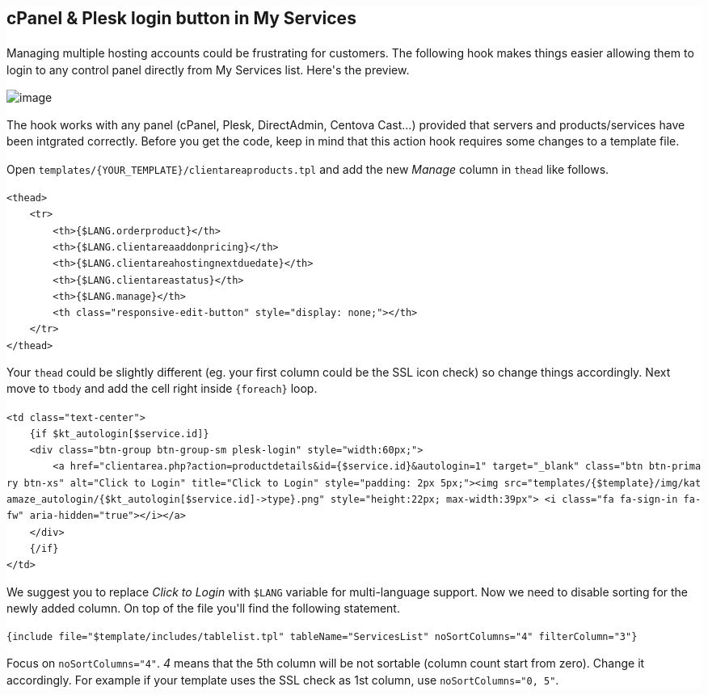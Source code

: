 ## cPanel & Plesk login button in My Services

Managing multiple hosting accounts could be frustrating for customers. The following hook makes things easier allowing them to login to any control panel directly from My Services list. Here's the preview.

![image](https://katamaze.com/modules/addons/Mercury/uploads/files/Blog/92b1487d05bc7249c65af0f94cde4732/whmcs-login-to-plesk-cpanel-from-service-list.png)

The hook works with any panel (cPanel, Plesk, DirectAdmin, Centova Cast...) provided that servers and products/services have been intgrated correctly. Before you get the code, keep in mind that this action hook requires some changes to a template file.

Open `templates/{YOUR_TEMPLATE}/clientareaproducts.tpl` and add the new *Manage* column in `thead` like follows.

```
<thead>
    <tr>
        <th>{$LANG.orderproduct}</th>
        <th>{$LANG.clientareaaddonpricing}</th>
        <th>{$LANG.clientareahostingnextduedate}</th>
        <th>{$LANG.clientareastatus}</th>
        <th>{$LANG.manage}</th>
        <th class="responsive-edit-button" style="display: none;"></th>
    </tr>
</thead>
```

Your `thead` could be slightly different (eg. your first column could be the SSL icon check) so change things accordingly. Next move to `tbody` and add the cell right inside `{foreach}` loop.

```
<td class="text-center">
	{if $kt_autologin[$service.id]}
	<div class="btn-group btn-group-sm plesk-login" style="width:60px;">
		<a href="clientarea.php?action=productdetails&id={$service.id}&autologin=1" target="_blank" class="btn btn-primary btn-xs" alt="Click to Login" title="Click to Login" style="padding: 2px 5px;"><img src="templates/{$template}/img/katamaze_autologin/{$kt_autologin[$service.id]->type}.png" style="height:22px; max-width:39px"> <i class="fa fa-sign-in fa-fw" aria-hidden="true"></i></a>
	</div>
	{/if}
</td>
```

We suggest you to replace *Click to Login* with `$LANG` variable for multi-language support. Now we need to disable sorting for the newly added column. On top of the file you'll find the following statement.

```
{include file="$template/includes/tablelist.tpl" tableName="ServicesList" noSortColumns="4" filterColumn="3"}
```

Focus on `noSortColumns="4"`. *4* means that the 5th column will be not sortable (column count start from zero). Change it accordingly. For example if your template uses the SSL check as 1st column, use `noSortColumns="0, 5"`.
